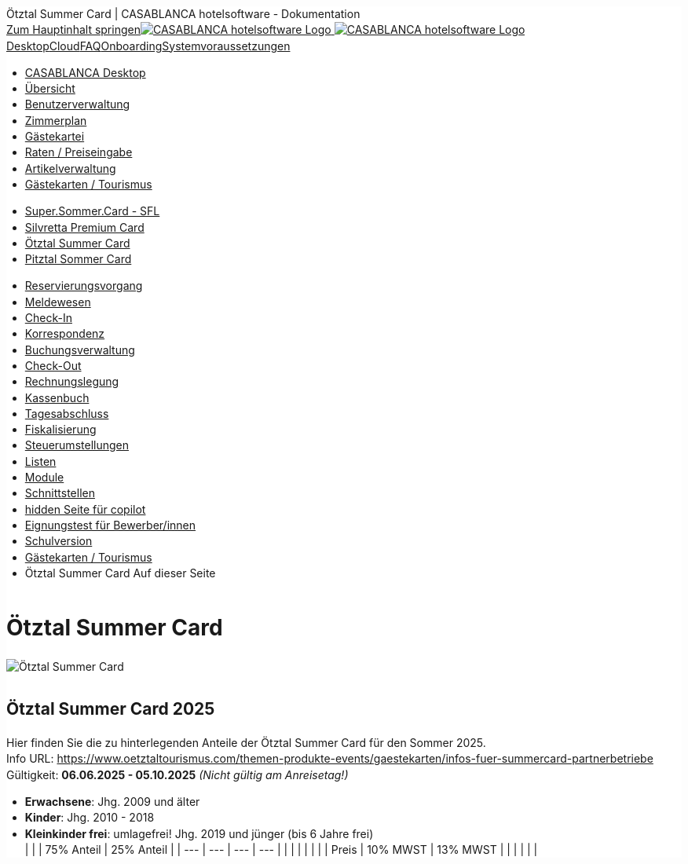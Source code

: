 Ötztal Summer Card | CASABLANCA hotelsoftware - Dokumentation  
[Zum Hauptinhalt springen](https://docs.casablanca.at/desktop/guest_cards/oetztal_summer_card_2025/#__docusaurus_skipToContent_fallback)[![CASABLANCA hotelsoftware Logo](https://docs.casablanca.at/img/logo.png) ![CASABLANCA hotelsoftware Logo](https://docs.casablanca.at/img/Casablanca_LOGO_2022_neg.png)](https://docs.casablanca.at/) [Desktop](https://docs.casablanca.at/desktop/desktop/)[Cloud](https://docs.casablanca.at/cloud/cloud_systems/)[FAQ](https://docs.casablanca.at/faq)[Onboarding](https://docs.casablanca.at/onboarding/fiscalization)[Systemvoraussetzungen](https://docs.casablanca.at/system_requirements)  
* [CASABLANCA Desktop](https://docs.casablanca.at/desktop/desktop/)
* [Übersicht](https://docs.casablanca.at/desktop/interface/)
* [Benutzerverwaltung](https://docs.casablanca.at/desktop/user_management/)
* [Zimmerplan](https://docs.casablanca.at/desktop/room_plan/)
* [Gästekartei](https://docs.casablanca.at/desktop/guest_profile/)
* [Raten / Preiseingabe](https://docs.casablanca.at/desktop/raten/)
* [Artikelverwaltung](https://docs.casablanca.at/desktop/articles/)
* [Gästekarten / Tourismus](https://docs.casablanca.at/desktop/guest_cards/)
+ [Super.Sommer.Card - SFL](https://docs.casablanca.at/desktop/guest_cards/super_summer_card)
+ [Silvretta Premium Card](https://docs.casablanca.at/desktop/guest_cards/silvretta_premium_card)
+ [Ötztal Summer Card](https://docs.casablanca.at/desktop/guest_cards/oetztal_summer_card_2025)
+ [Pitztal Sommer Card](https://docs.casablanca.at/desktop/guest_cards/pitztal_summer_card)
* [Reservierungsvorgang](https://docs.casablanca.at/desktop/reservation_process/)
* [Meldewesen](https://docs.casablanca.at/desktop/registration/)
* [Check-In](https://docs.casablanca.at/desktop/check_in/)
* [Korrespondenz](https://docs.casablanca.at/desktop/correspondence/)
* [Buchungsverwaltung](https://docs.casablanca.at/desktop/account/)
* [Check-Out](https://docs.casablanca.at/desktop/check-out/)
* [Rechnungslegung](https://docs.casablanca.at/desktop/accounting/)
* [Kassenbuch](https://docs.casablanca.at/desktop/cashbook/)
* [Tagesabschluss](https://docs.casablanca.at/desktop/daily_closing/)
* [Fiskalisierung](https://docs.casablanca.at/desktop/fiscalization/)
* [Steuerumstellungen](https://docs.casablanca.at/desktop/tax_changes/)
* [Listen](https://docs.casablanca.at/desktop/lists/)
* [Module](https://docs.casablanca.at/desktop/module/)
* [Schnittstellen](https://docs.casablanca.at/desktop/interfaces/)
* [hidden Seite für copilot](https://docs.casablanca.at/desktop/hidden_copilot)
* [Eignungstest für Bewerber/innen](https://docs.casablanca.at/desktop/qualification)
* [Schulversion](https://docs.casablanca.at/desktop/schoolversion)  
* [Gästekarten / Tourismus](https://docs.casablanca.at/desktop/guest_cards/)
* Ötztal Summer Card
Auf dieser Seite

# Ötztal Summer Card  
![Ötztal Summer Card](https://docs.casablanca.at/assets/images/summercard-neu-f1c710733e7b0c1c6e05bcec0d8d4cfa.png "Ötztal Summer Card")

## Ötztal Summer Card 2025[](https://docs.casablanca.at/desktop/guest_cards/oetztal_summer_card_2025/#ötztal-summer-card-2025 "Direkter Link zu Ötztal Summer Card 2025")  
Hier finden Sie die zu hinterlegenden Anteile der Ötztal Summer Card für den Sommer 2025.  
Info URL: <https://www.oetztaltourismus.com/themen-produkte-events/gaestekarten/infos-fuer-summercard-partnerbetriebe>  
Gültigkeit: **06.06.2025 - 05.10.2025** *(Nicht gültig am Anreisetag!)*  
* **Erwachsene**: Jhg. 2009 und älter
* **Kinder**: Jhg. 2010 - 2018
* **Kleinkinder frei**: umlagefrei! Jhg. 2019 und jünger (bis 6 Jahre frei)  
|  |  | 75% Anteil | 25% Anteil |
| --- | --- | --- | --- |
|  |  |  |  |
|  | Preis | 10% MWST | 13% MWST |
|  |  |  |  |